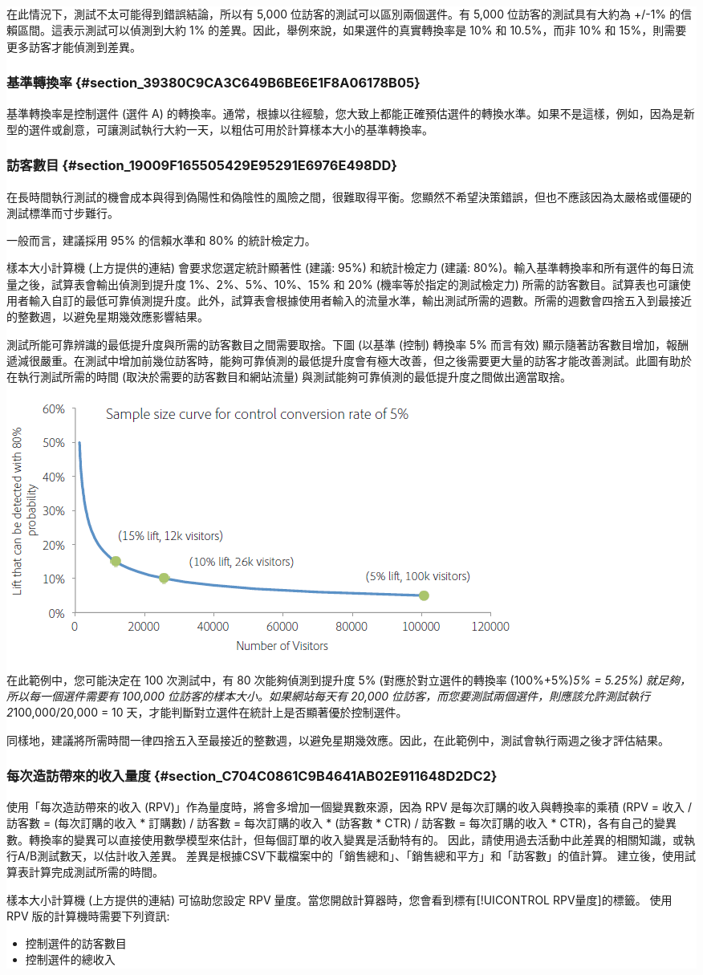 在此情況下，測試不太可能得到錯誤結論，所以有 5,000 位訪客的測試可以區別兩個選件。有 5,000 位訪客的測試具有大約為 +/-1% 的信賴區間。這表示測試可以偵測到大約 1% 的差異。因此，舉例來說，如果選件的真實轉換率是 10% 和 10.5%，而非 10% 和 15%，則需要更多訪客才能偵測到差異。

### 基準轉換率 {#section_39380C9CA3C649B6BE6E1F8A06178B05}

基準轉換率是控制選件 (選件 A) 的轉換率。通常，根據以往經驗，您大致上都能正確預估選件的轉換水準。如果不是這樣，例如，因為是新型的選件或創意，可讓測試執行大約一天，以粗估可用於計算樣本大小的基準轉換率。

### 訪客數目 {#section_19009F165505429E95291E6976E498DD}

在長時間執行測試的機會成本與得到偽陽性和偽陰性的風險之間，很難取得平衡。您顯然不希望決策錯誤，但也不應該因為太嚴格或僵硬的測試標準而寸步難行。

一般而言，建議採用 95% 的信賴水準和 80% 的統計檢定力。

樣本大小計算機 (上方提供的連結) 會要求您選定統計顯著性 (建議: 95%) 和統計檢定力 (建議: 80%)。輸入基準轉換率和所有選件的每日流量之後，試算表會輸出偵測到提升度 1%、2%、5%、10%、15% 和 20% (機率等於指定的測試檢定力) 所需的訪客數目。試算表也可讓使用者輸入自訂的最低可靠偵測提升度。此外，試算表會根據使用者輸入的流量水準，輸出測試所需的週數。所需的週數會四捨五入到最接近的整數週，以避免星期幾效應影響結果。

測試所能可靠辨識的最低提升度與所需的訪客數目之間需要取捨。下圖 (以基準 (控制) 轉換率 5% 而言有效) 顯示隨著訪客數目增加，報酬遞減很嚴重。在測試中增加前幾位訪客時，能夠可靠偵測的最低提升度會有極大改善，但之後需要更大量的訪客才能改善測試。此圖有助於在執行測試所需的時間 (取決於需要的訪客數目和網站流量) 與測試能夠可靠偵測的最低提升度之間做出適當取捨。

![](assets/samplesizecontrol.png)

在此範例中，您可能決定在 100 次測試中，有 80 次能夠偵測到提升度 5% (對應於對立選件的轉換率 (100%+5%)*5% = 5.25%) 就足夠，所以每一個選件需要有 100,000 位訪客的樣本大小。如果網站每天有 20,000 位訪客，而您要測試兩個選件，則應該允許測試執行 2*100,000/20,000 = 10 天，才能判斷對立選件在統計上是否顯著優於控制選件。

同樣地，建議將所需時間一律四捨五入至最接近的整數週，以避免星期幾效應。因此，在此範例中，測試會執行兩週之後才評估結果。

### 每次造訪帶來的收入量度 {#section_C704C0861C9B4641AB02E911648D2DC2}

使用「每次造訪帶來的收入 (RPV)」作為量度時，將會多增加一個變異數來源，因為 RPV 是每次訂購的收入與轉換率的乘積 (RPV = 收入 / 訪客數 = (每次訂購的收入 * 訂購數) / 訪客數 = 每次訂購的收入 * (訪客數 * CTR) / 訪客數 = 每次訂購的收入 * CTR)，各有自己的變異數。轉換率的變異可以直接使用數學模型來估計，但每個訂單的收入變異是活動特有的。 因此，請使用過去活動中此差異的相關知識，或執行A/B測試數天，以估計收入差異。 差異是根據CSV下載檔案中的「銷售總和」、「銷售總和平方」和「訪客數」的值計算。 建立後，使用試算表計算完成測試所需的時間。

樣本大小計算機 (上方提供的連結) 可協助您設定 RPV 量度。當您開啟計算器時，您會看到標有[!UICONTROL RPV量度]的標籤。 使用 RPV 版的計算機時需要下列資訊:

* 控制選件的訪客數目
* 控制選件的總收入
